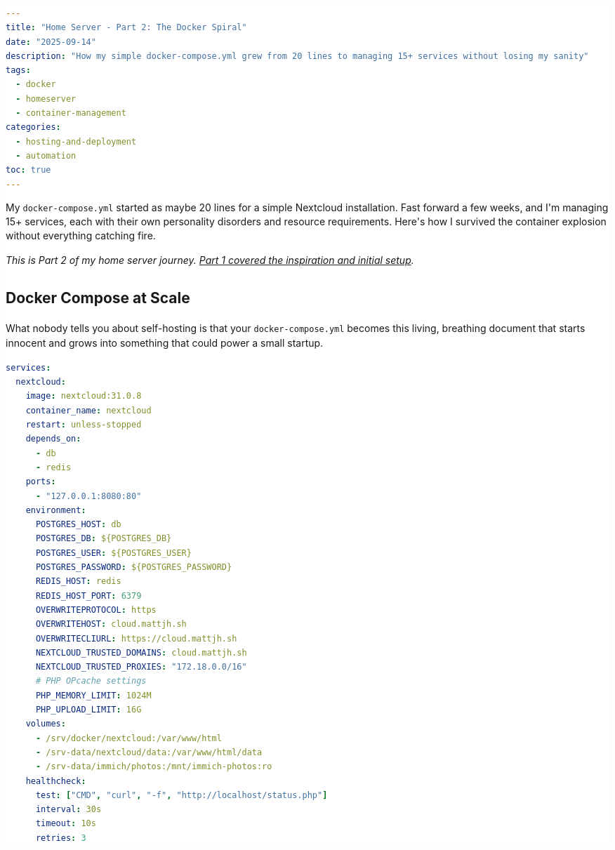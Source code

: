 ```yaml
---
title: "Home Server - Part 2: The Docker Spiral"
date: "2025-09-14"
description: "How my simple docker-compose.yml grew from 20 lines to managing 15+ services without losing my sanity"
tags:
  - docker
  - homeserver
  - container-management
categories:
  - hosting-and-deployment
  - automation
toc: true
---
```


My `docker-compose.yml` started as maybe 20 lines for a simple Nextcloud installation. Fast forward a few weeks, and I'm managing 15+ services, each with their own personality disorders and resource requirements. Here's how I survived the container explosion without everything catching fire.



_This is Part 2 of my home server journey. [Part 1 covered the inspiration and initial setup](../home-server-part1)._

## Docker Compose at Scale

What nobody tells you about self-hosting is that your `docker-compose.yml` becomes this living, breathing document that starts innocent and grows into something that could power a small startup.

```yaml
services:
  nextcloud:
    image: nextcloud:31.0.8
    container_name: nextcloud
    restart: unless-stopped
    depends_on:
      - db
      - redis
    ports:
      - "127.0.0.1:8080:80"
    environment:
      POSTGRES_HOST: db
      POSTGRES_DB: ${POSTGRES_DB}
      POSTGRES_USER: ${POSTGRES_USER}
      POSTGRES_PASSWORD: ${POSTGRES_PASSWORD}
      REDIS_HOST: redis
      REDIS_HOST_PORT: 6379
      OVERWRITEPROTOCOL: https
      OVERWRITEHOST: cloud.mattjh.sh
      OVERWRITECLIURL: https://cloud.mattjh.sh
      NEXTCLOUD_TRUSTED_DOMAINS: cloud.mattjh.sh
      NEXTCLOUD_TRUSTED_PROXIES: "172.18.0.0/16"
      # PHP OPcache settings
      PHP_MEMORY_LIMIT: 1024M
      PHP_UPLOAD_LIMIT: 16G
    volumes:
      - /srv/docker/nextcloud:/var/www/html
      - /srv-data/nextcloud/data:/var/www/html/data
      - /srv-data/immich/photos:/mnt/immich-photos:ro
    healthcheck:
      test: ["CMD", "curl", "-f", "http://localhost/status.php"]
      interval: 30s
      timeout: 10s
      retries: 3
```